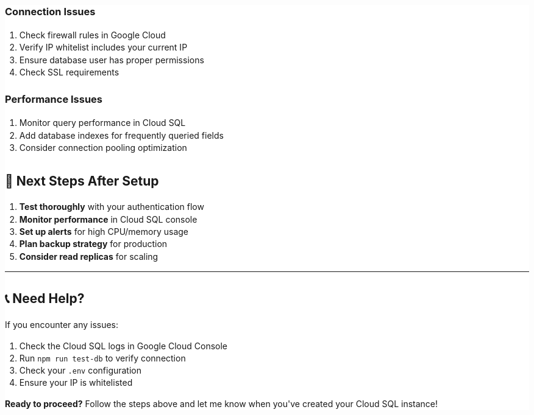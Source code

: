 ### Connection Issues
1. Check firewall rules in Google Cloud
2. Verify IP whitelist includes your current IP
3. Ensure database user has proper permissions
4. Check SSL requirements

### Performance Issues
1. Monitor query performance in Cloud SQL
2. Add database indexes for frequently queried fields
3. Consider connection pooling optimization

## 🚀 Next Steps After Setup

1. **Test thoroughly** with your authentication flow
2. **Monitor performance** in Cloud SQL console
3. **Set up alerts** for high CPU/memory usage
4. **Plan backup strategy** for production
5. **Consider read replicas** for scaling

---

## 📞 Need Help?

If you encounter any issues:
1. Check the Cloud SQL logs in Google Cloud Console
2. Run `npm run test-db` to verify connection
3. Check your `.env` configuration
4. Ensure your IP is whitelisted

**Ready to proceed?** Follow the steps above and let me know when you've created your Cloud SQL instance!